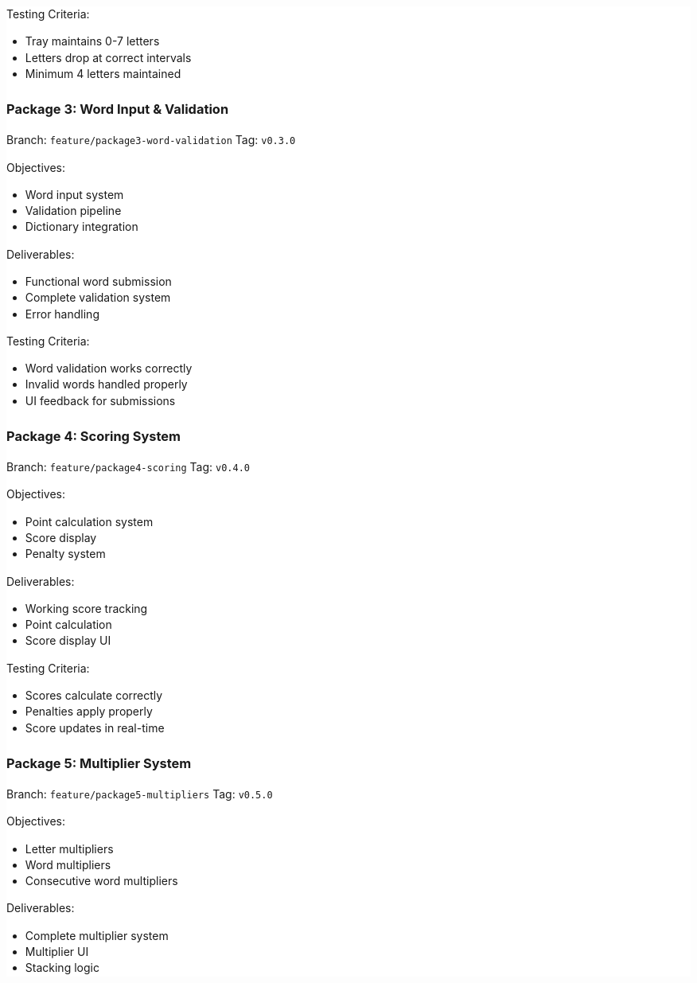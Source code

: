 Testing Criteria:
- Tray maintains 0-7 letters
- Letters drop at correct intervals
- Minimum 4 letters maintained

### Package 3: Word Input & Validation
Branch: `feature/package3-word-validation`
Tag: `v0.3.0`

Objectives:
- Word input system
- Validation pipeline
- Dictionary integration

Deliverables:
- Functional word submission
- Complete validation system
- Error handling

Testing Criteria:
- Word validation works correctly
- Invalid words handled properly
- UI feedback for submissions

### Package 4: Scoring System
Branch: `feature/package4-scoring`
Tag: `v0.4.0`

Objectives:
- Point calculation system
- Score display
- Penalty system

Deliverables:
- Working score tracking
- Point calculation
- Score display UI

Testing Criteria:
- Scores calculate correctly
- Penalties apply properly
- Score updates in real-time

### Package 5: Multiplier System
Branch: `feature/package5-multipliers`
Tag: `v0.5.0`

Objectives:
- Letter multipliers
- Word multipliers
- Consecutive word multipliers

Deliverables:
- Complete multiplier system
- Multiplier UI
- Stacking logic
